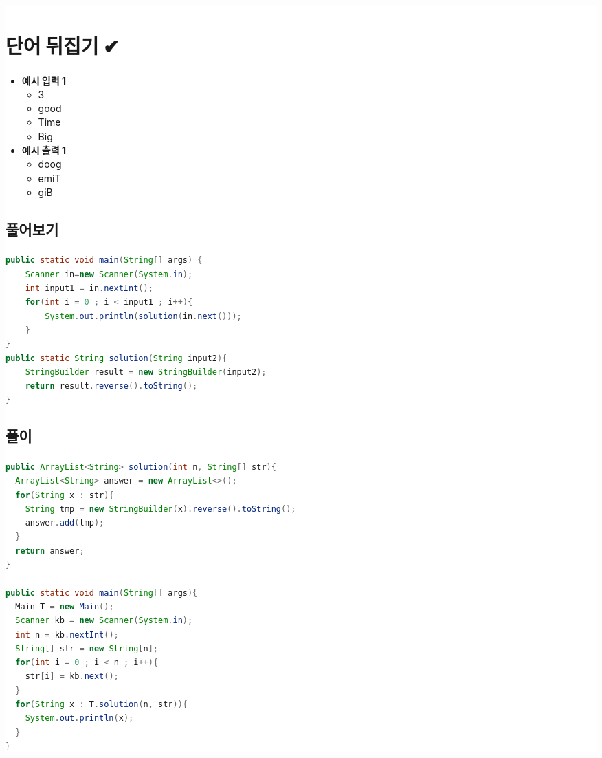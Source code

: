 ***

# **단어 뒤집기**  ✔
- **예시 입력 1**
  - 3
  - good
  - Time
  - Big
- **예시 출력 1**
  - doog
  - emiT
  - giB

## 풀어보기

```java
public static void main(String[] args) {
    Scanner in=new Scanner(System.in);
    int input1 = in.nextInt();
    for(int i = 0 ; i < input1 ; i++){
        System.out.println(solution(in.next()));
    }
}
public static String solution(String input2){
    StringBuilder result = new StringBuilder(input2);
    return result.reverse().toString();
}
```

## 풀이

```java
public ArrayList<String> solution(int n, String[] str){
  ArrayList<String> answer = new ArrayList<>();
  for(String x : str){
    String tmp = new StringBuilder(x).reverse().toString();
    answer.add(tmp);
  }
  return answer;
}

public static void main(String[] args){
  Main T = new Main();
  Scanner kb = new Scanner(System.in);
  int n = kb.nextInt();
  String[] str = new String[n];
  for(int i = 0 ; i < n ; i++){
    str[i] = kb.next();
  }
  for(String x : T.solution(n, str)){
    System.out.println(x);
  }
}
```
